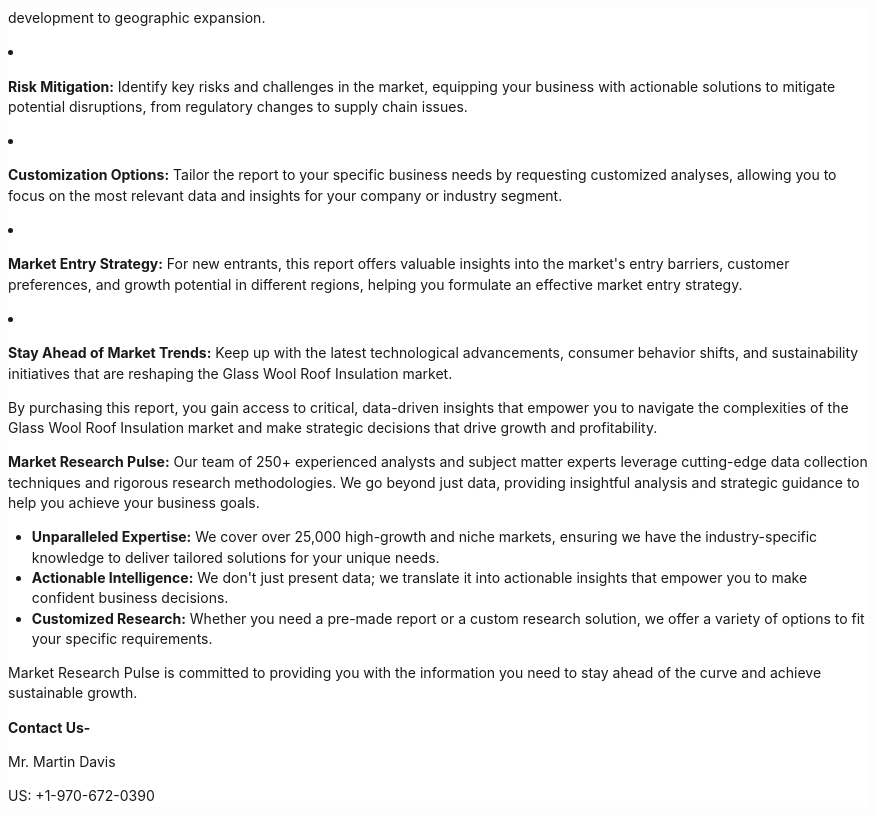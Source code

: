 development to geographic expansion.</p></li><li><p><strong>Risk Mitigation:</strong> Identify key risks and challenges in the market, equipping your business with actionable solutions to mitigate potential disruptions, from regulatory changes to supply chain issues.</p></li><li><p><strong>Customization Options:</strong> Tailor the report to your specific business needs by requesting customized analyses, allowing you to focus on the most relevant data and insights for your company or industry segment.</p></li><li><p><strong>Market Entry Strategy:</strong> For new entrants, this report offers valuable insights into the market's entry barriers, customer preferences, and growth potential in different regions, helping you formulate an effective market entry strategy.</p></li><li><p><strong>Stay Ahead of Market Trends:</strong> Keep up with the latest technological advancements, consumer behavior shifts, and sustainability initiatives that are reshaping the Glass Wool Roof Insulation market.</p></li></ol><p>By purchasing this report, you gain access to critical, data-driven insights that empower you to navigate the complexities of the Glass Wool Roof Insulation market and make strategic decisions that drive growth and profitability.</p><p><strong>Market Research Pulse:</strong>&nbsp;Our team of 250+ experienced analysts and subject matter experts leverage cutting-edge data collection techniques and rigorous research methodologies. We go beyond just data, providing insightful analysis and strategic guidance to help you achieve your business goals.</p><ul><li><strong>Unparalleled Expertise:</strong>&nbsp;We cover over 25,000 high-growth and niche markets, ensuring we have the industry-specific knowledge to deliver tailored solutions for your unique needs.</li><li><strong>Actionable Intelligence:</strong>&nbsp;We don't just present data; we translate it into actionable insights that empower you to make confident business decisions.</li><li><strong>Customized Research:</strong>&nbsp;Whether you need a pre-made report or a custom research solution, we offer a variety of options to fit your specific requirements.</li></ul><p>Market Research Pulse is committed to providing you with the information you need to stay ahead of the curve and achieve sustainable growth.</p><p><strong>Contact Us-</strong></p><p>Mr. Martin Davis</p><p>US: +1-970-672-0390</p>
